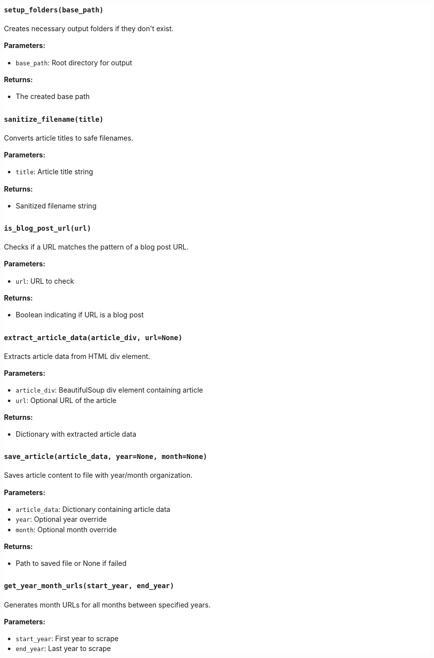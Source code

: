 ### `setup_folders(base_path)`
Creates necessary output folders if they don't exist.

**Parameters:**
- `base_path`: Root directory for output

**Returns:**
- The created base path

### `sanitize_filename(title)`
Converts article titles to safe filenames.

**Parameters:**
- `title`: Article title string

**Returns:**
- Sanitized filename string

### `is_blog_post_url(url)`
Checks if a URL matches the pattern of a blog post URL.

**Parameters:**
- `url`: URL to check

**Returns:**
- Boolean indicating if URL is a blog post

### `extract_article_data(article_div, url=None)`
Extracts article data from HTML div element.

**Parameters:**
- `article_div`: BeautifulSoup div element containing article
- `url`: Optional URL of the article

**Returns:**
- Dictionary with extracted article data

### `save_article(article_data, year=None, month=None)`
Saves article content to file with year/month organization.

**Parameters:**
- `article_data`: Dictionary containing article data
- `year`: Optional year override
- `month`: Optional month override

**Returns:**
- Path to saved file or None if failed

### `get_year_month_urls(start_year, end_year)`
Generates month URLs for all months between specified years.

**Parameters:**
- `start_year`: First year to scrape
- `end_year`: Last year to scrape
